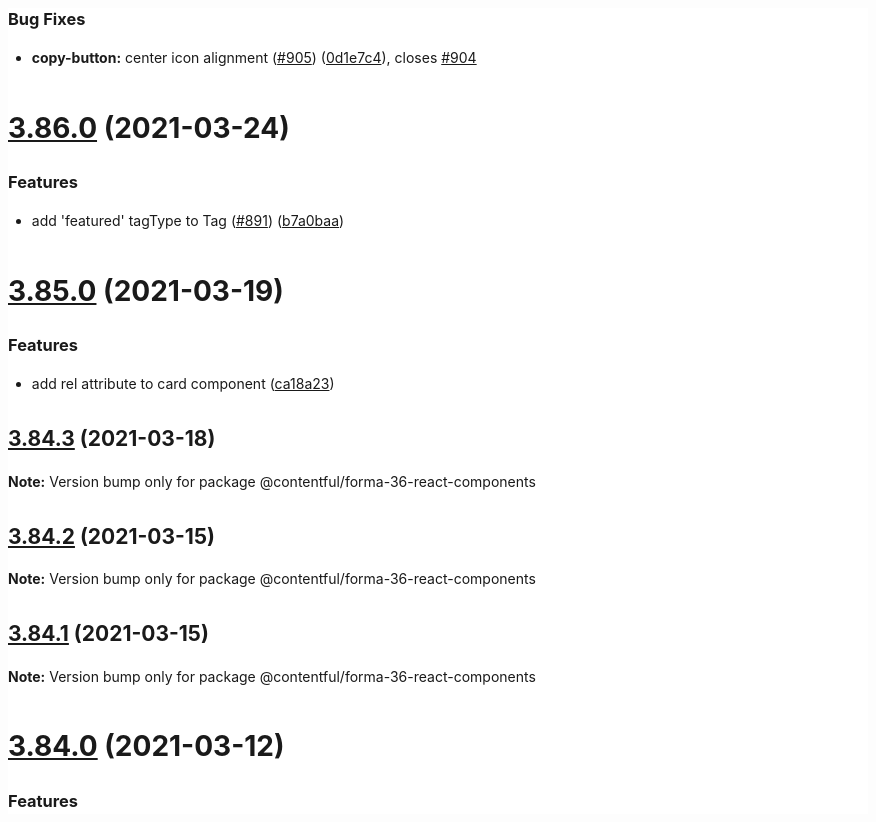 ### Bug Fixes

- **copy-button:** center icon alignment ([#905](https://github.com/contentful/forma-36/issues/905)) ([0d1e7c4](https://github.com/contentful/forma-36/commit/0d1e7c44b866bcf216573e1461d8b7c72ebae7e6)), closes [#904](https://github.com/contentful/forma-36/issues/904)

# [3.86.0](https://github.com/contentful/forma-36/compare/@contentful/forma-36-react-components@3.85.0...@contentful/forma-36-react-components@3.86.0) (2021-03-24)

### Features

- add 'featured' tagType to Tag ([#891](https://github.com/contentful/forma-36/issues/891)) ([b7a0baa](https://github.com/contentful/forma-36/commit/b7a0baa272d264ded326bf92efc41080fa6d3b7f))

# [3.85.0](https://github.com/contentful/forma-36/compare/@contentful/forma-36-react-components@3.84.3...@contentful/forma-36-react-components@3.85.0) (2021-03-19)

### Features

- add rel attribute to card component ([ca18a23](https://github.com/contentful/forma-36/commit/ca18a239e0c35e8f0685ae9573be040b185e9b96))

## [3.84.3](https://github.com/contentful/forma-36/compare/@contentful/forma-36-react-components@3.84.2...@contentful/forma-36-react-components@3.84.3) (2021-03-18)

**Note:** Version bump only for package @contentful/forma-36-react-components

## [3.84.2](https://github.com/contentful/forma-36/compare/@contentful/forma-36-react-components@3.84.1...@contentful/forma-36-react-components@3.84.2) (2021-03-15)

**Note:** Version bump only for package @contentful/forma-36-react-components

## [3.84.1](https://github.com/contentful/forma-36/compare/@contentful/forma-36-react-components@3.84.0...@contentful/forma-36-react-components@3.84.1) (2021-03-15)

**Note:** Version bump only for package @contentful/forma-36-react-components

# [3.84.0](https://github.com/contentful/forma-36/compare/@contentful/forma-36-react-components@3.83.1...@contentful/forma-36-react-components@3.84.0) (2021-03-12)

### Features
